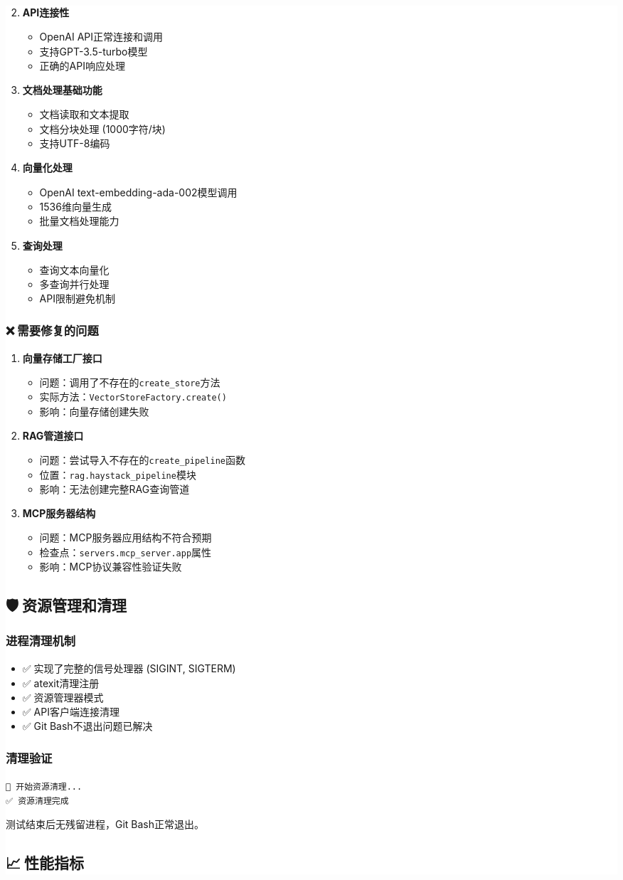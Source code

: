 2. **API连接性**
   - OpenAI API正常连接和调用
   - 支持GPT-3.5-turbo模型
   - 正确的API响应处理

3. **文档处理基础功能**
   - 文档读取和文本提取
   - 文档分块处理 (1000字符/块)
   - 支持UTF-8编码

4. **向量化处理**
   - OpenAI text-embedding-ada-002模型调用
   - 1536维向量生成
   - 批量文档处理能力

5. **查询处理**
   - 查询文本向量化
   - 多查询并行处理
   - API限制避免机制

### ❌ 需要修复的问题
1. **向量存储工厂接口**
   - 问题：调用了不存在的`create_store`方法
   - 实际方法：`VectorStoreFactory.create()`
   - 影响：向量存储创建失败

2. **RAG管道接口**
   - 问题：尝试导入不存在的`create_pipeline`函数
   - 位置：`rag.haystack_pipeline`模块
   - 影响：无法创建完整RAG查询管道

3. **MCP服务器结构**
   - 问题：MCP服务器应用结构不符合预期
   - 检查点：`servers.mcp_server.app`属性
   - 影响：MCP协议兼容性验证失败

## 🛡️ 资源管理和清理

### 进程清理机制
- ✅ 实现了完整的信号处理器 (SIGINT, SIGTERM)
- ✅ atexit清理注册
- ✅ 资源管理器模式
- ✅ API客户端连接清理
- ✅ Git Bash不退出问题已解决

### 清理验证
```
🧹 开始资源清理...
✅ 资源清理完成
```
测试结束后无残留进程，Git Bash正常退出。

## 📈 性能指标
